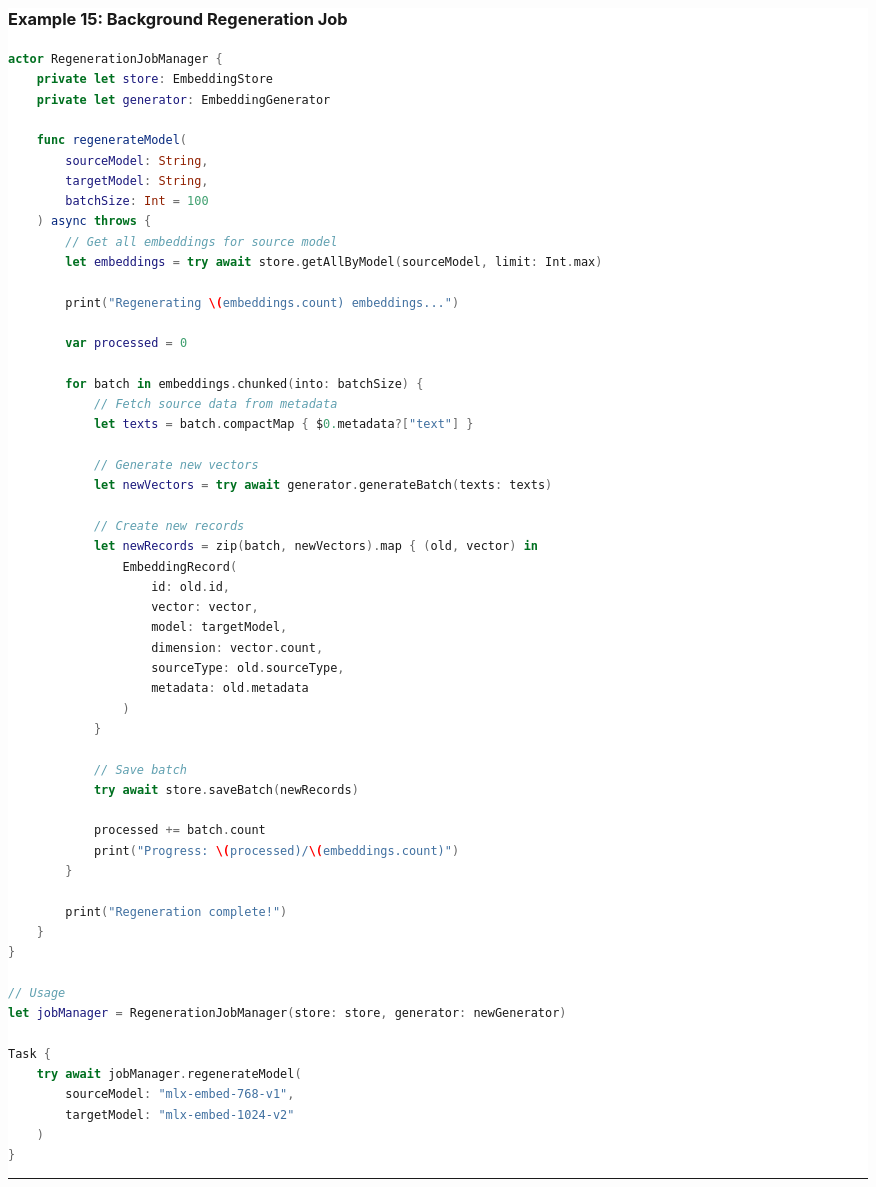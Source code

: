 ### Example 15: Background Regeneration Job

```swift
actor RegenerationJobManager {
    private let store: EmbeddingStore
    private let generator: EmbeddingGenerator

    func regenerateModel(
        sourceModel: String,
        targetModel: String,
        batchSize: Int = 100
    ) async throws {
        // Get all embeddings for source model
        let embeddings = try await store.getAllByModel(sourceModel, limit: Int.max)

        print("Regenerating \(embeddings.count) embeddings...")

        var processed = 0

        for batch in embeddings.chunked(into: batchSize) {
            // Fetch source data from metadata
            let texts = batch.compactMap { $0.metadata?["text"] }

            // Generate new vectors
            let newVectors = try await generator.generateBatch(texts: texts)

            // Create new records
            let newRecords = zip(batch, newVectors).map { (old, vector) in
                EmbeddingRecord(
                    id: old.id,
                    vector: vector,
                    model: targetModel,
                    dimension: vector.count,
                    sourceType: old.sourceType,
                    metadata: old.metadata
                )
            }

            // Save batch
            try await store.saveBatch(newRecords)

            processed += batch.count
            print("Progress: \(processed)/\(embeddings.count)")
        }

        print("Regeneration complete!")
    }
}

// Usage
let jobManager = RegenerationJobManager(store: store, generator: newGenerator)

Task {
    try await jobManager.regenerateModel(
        sourceModel: "mlx-embed-768-v1",
        targetModel: "mlx-embed-1024-v2"
    )
}
```

---